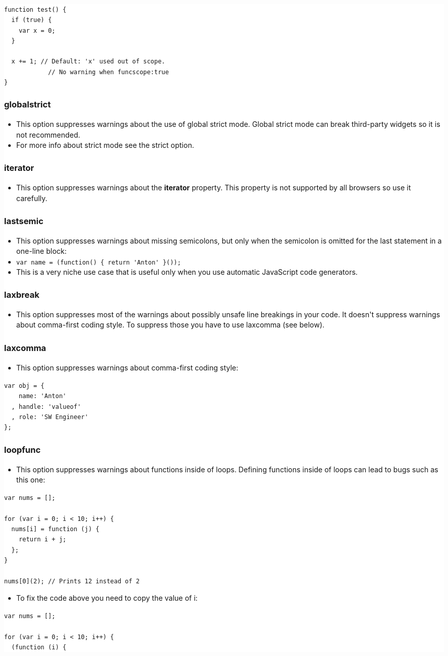 ```
function test() {
  if (true) {
    var x = 0;
  }

  x += 1; // Default: 'x' used out of scope.
            // No warning when funcscope:true
}
```

### globalstrict
* This option suppresses warnings about the use of global strict mode. Global strict mode can break third-party widgets so it is not recommended.
* For more info about strict mode see the strict option.

### iterator
* This option suppresses warnings about the __iterator__ property. This property is not supported by all browsers so use it carefully.

### lastsemic
* This option suppresses warnings about missing semicolons, but only when the semicolon is omitted for the last statement in a one-line block:
 * ```var name = (function() { return 'Anton' }());```
* This is a very niche use case that is useful only when you use automatic JavaScript code generators.

### laxbreak
* This option suppresses most of the warnings about possibly unsafe line breakings in your code. It doesn't suppress warnings about comma-first coding style. To suppress those you have to use laxcomma (see below).

### laxcomma
* This option suppresses warnings about comma-first coding style:

```
var obj = {
    name: 'Anton'
  , handle: 'valueof'
  , role: 'SW Engineer'
};
```

### loopfunc
* This option suppresses warnings about functions inside of loops. Defining functions inside of loops can lead to bugs such as this one:

```
var nums = [];

for (var i = 0; i < 10; i++) {
  nums[i] = function (j) {
    return i + j;
  };
}

nums[0](2); // Prints 12 instead of 2
```
* To fix the code above you need to copy the value of i:
```
var nums = [];

for (var i = 0; i < 10; i++) {
  (function (i) {
```